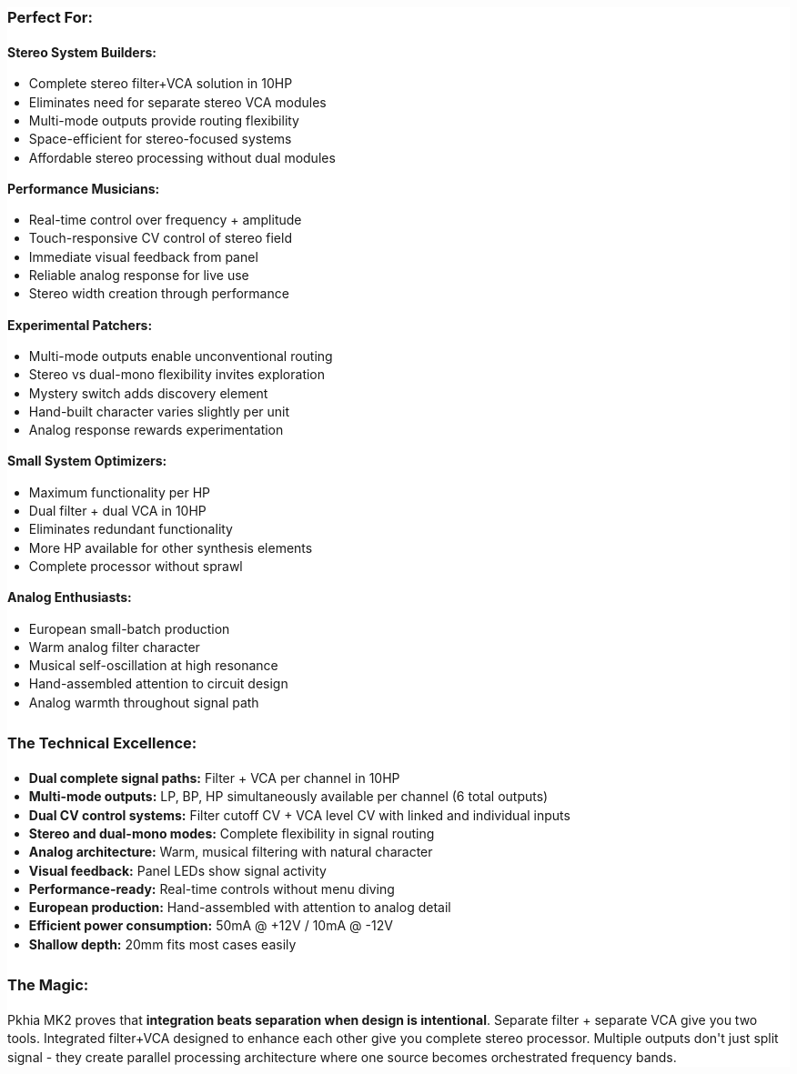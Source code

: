 ### **Perfect For:**

**Stereo System Builders:**
- Complete stereo filter+VCA solution in 10HP
- Eliminates need for separate stereo VCA modules
- Multi-mode outputs provide routing flexibility
- Space-efficient for stereo-focused systems
- Affordable stereo processing without dual modules

**Performance Musicians:**
- Real-time control over frequency + amplitude
- Touch-responsive CV control of stereo field
- Immediate visual feedback from panel
- Reliable analog response for live use
- Stereo width creation through performance

**Experimental Patchers:**
- Multi-mode outputs enable unconventional routing
- Stereo vs dual-mono flexibility invites exploration
- Mystery switch adds discovery element
- Hand-built character varies slightly per unit
- Analog response rewards experimentation

**Small System Optimizers:**
- Maximum functionality per HP
- Dual filter + dual VCA in 10HP
- Eliminates redundant functionality
- More HP available for other synthesis elements
- Complete processor without sprawl

**Analog Enthusiasts:**
- European small-batch production
- Warm analog filter character
- Musical self-oscillation at high resonance
- Hand-assembled attention to circuit design
- Analog warmth throughout signal path

### **The Technical Excellence:**

- **Dual complete signal paths:** Filter + VCA per channel in 10HP
- **Multi-mode outputs:** LP, BP, HP simultaneously available per channel (6 total outputs)
- **Dual CV control systems:** Filter cutoff CV + VCA level CV with linked and individual inputs
- **Stereo and dual-mono modes:** Complete flexibility in signal routing
- **Analog architecture:** Warm, musical filtering with natural character
- **Visual feedback:** Panel LEDs show signal activity
- **Performance-ready:** Real-time controls without menu diving
- **European production:** Hand-assembled with attention to analog detail
- **Efficient power consumption:** 50mA @ +12V / 10mA @ -12V
- **Shallow depth:** 20mm fits most cases easily

### **The Magic:**

Pkhia MK2 proves that **integration beats separation when design is intentional**. Separate filter + separate VCA give you two tools. Integrated filter+VCA designed to enhance each other give you complete stereo processor. Multiple outputs don't just split signal - they create parallel processing architecture where one source becomes orchestrated frequency bands.
